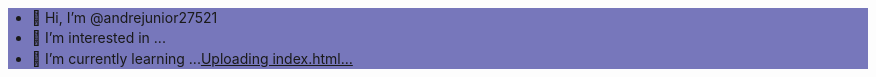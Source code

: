 - 👋 Hi, I’m @andrejunior27521
- 👀 I’m interested in ...
- 🌱 I’m currently learning ...[Uploading index.html…]()<html xmlns="http://www.w3.org/1999/xhtml" lang="en">

<head>
	<meta http-equiv="Content-Type" content="text/html; charset=utf-8" />
	<meta name="description"
		content="HTTrack is an easy-to-use website mirror utility. It allows you to download a World Wide website from the Internet to a local directory,building recursively all structures, getting html, images, and other files from the server to your computer. Links are rebuiltrelatively so that you can freely browse to the local site (works with any browser). You can mirror several sites together so that you can jump from one toanother. You can, also, update an existing mirror site, or resume an interrupted download. The robot is fully configurable, with an integrated help" />
	<meta name="keywords"
		content="httrack, HTTRACK, HTTrack, winhttrack, WINHTTRACK, WinHTTrack, offline browser, web mirror utility, aspirateur web, surf offline, web capture, www mirror utility, browse offline, local  site builder, website mirroring, aspirateur www, internet grabber, capture de site web, internet tool, hors connexion, unix, dos, windows 95, windows 98, solaris, ibm580, AIX 4.0, HTS, HTGet, web aspirator, web aspirateur, libre, GPL, GNU, free software" />
	<title>Local index - HTTrack Website Copier</title>
	<!-- Mirror and index made by HTTrack Website Copier/3.49-2 [XR&CO'2014] -->
	<style type="text/css">
		<!--
		body {
			margin: 0;
			padding: 0;
			margin-bottom: 15px;
			margin-top: 8px;
			background: #77b;
		}

		body,
		td {
			font: 14px "Trebuchet MS", Verdana, Arial, Helvetica, sans-serif;
		}

		#subTitle {
			background: #000;
			color: #fff;
			padding: 4px;
			font-weight: bold;
		}

		#siteNavigation a,
		#siteNavigation .current {
			font-weight: bold;
			color: #448;
		}

		#siteNavigation a:link {
			text-decoration: none;
		}

